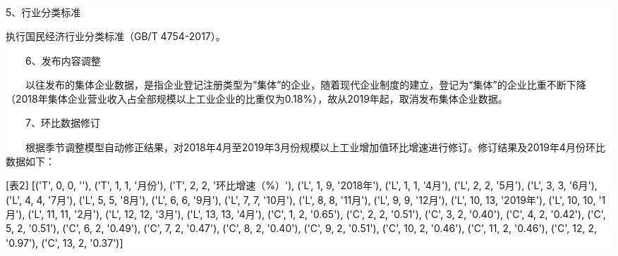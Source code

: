 5、行业分类标准

执行国民经济行业分类标准（GB/T 4754-2017）。

　　6、发布内容调整

　　以往发布的集体企业数据，是指企业登记注册类型为“集体”的企业，随着现代企业制度的建立，登记为“集体”的企业比重不断下降（2018年集体企业营业收入占全部规模以上工业企业的比重仅为0.18%），故从2019年起，取消发布集体企业数据。

　　7、环比数据修订

　　根据季节调整模型自动修正结果，对2018年4月至2019年3月份规模以上工业增加值环比增速进行修订。修订结果及2019年4月份环比数据如下：

[表2]
[('T', 0, 0, ''), ('T', 1, 1, '月份'), ('T', 2, 2, '环比增速（%）'), ('L', 1, 9, '2018年'), ('L', 1, 1, '4月'), ('L', 2, 2, '5月'), ('L', 3, 3, '6月'), ('L', 4, 4, '7月'), ('L', 5, 5, '8月'), ('L', 6, 6, '9月'), ('L', 7, 7, '10月'), ('L', 8, 8, '11月'), ('L', 9, 9, '12月'), ('L', 10, 13, '2019年'), ('L', 10, 10, '1月'), ('L', 11, 11, '2月'), ('L', 12, 12, '3月'), ('L', 13, 13, '4月'), ('C', 1, 2, '0.65'), ('C', 2, 2, '0.51'), ('C', 3, 2, '0.40'), ('C', 4, 2, '0.42'), ('C', 5, 2, '0.51'), ('C', 6, 2, '0.49'), ('C', 7, 2, '0.47'), ('C', 8, 2, '0.40'), ('C', 9, 2, '0.51'), ('C', 10, 2, '0.46'), ('C', 11, 2, '0.46'), ('C', 12, 2, '0.97'), ('C', 13, 2, '0.37')]